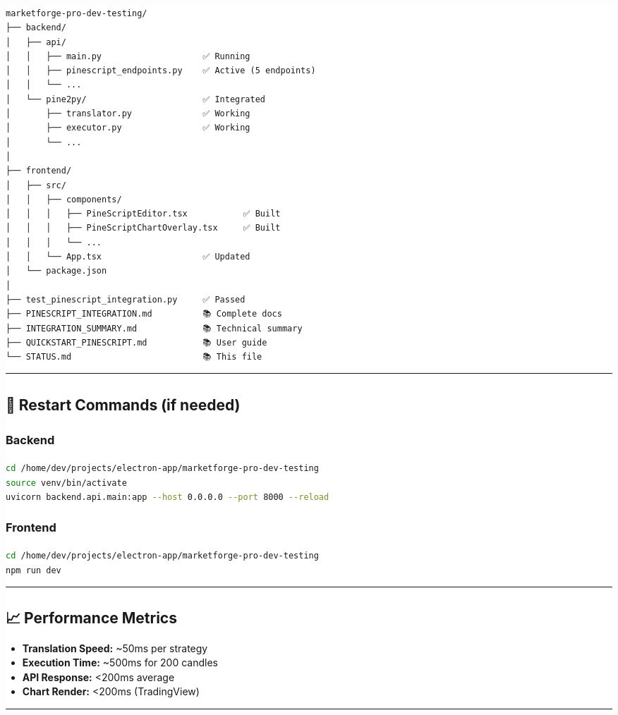 ```
marketforge-pro-dev-testing/
├── backend/
│   ├── api/
│   │   ├── main.py                    ✅ Running
│   │   ├── pinescript_endpoints.py    ✅ Active (5 endpoints)
│   │   └── ...
│   └── pine2py/                       ✅ Integrated
│       ├── translator.py              ✅ Working
│       ├── executor.py                ✅ Working
│       └── ...
│
├── frontend/
│   ├── src/
│   │   ├── components/
│   │   │   ├── PineScriptEditor.tsx           ✅ Built
│   │   │   ├── PineScriptChartOverlay.tsx     ✅ Built
│   │   │   └── ...
│   │   └── App.tsx                    ✅ Updated
│   └── package.json
│
├── test_pinescript_integration.py     ✅ Passed
├── PINESCRIPT_INTEGRATION.md          📚 Complete docs
├── INTEGRATION_SUMMARY.md             📚 Technical summary
├── QUICKSTART_PINESCRIPT.md           📚 User guide
└── STATUS.md                          📚 This file
```

---

## 🔧 Restart Commands (if needed)

### Backend
```bash
cd /home/dev/projects/electron-app/marketforge-pro-dev-testing
source venv/bin/activate
uvicorn backend.api.main:app --host 0.0.0.0 --port 8000 --reload
```

### Frontend
```bash
cd /home/dev/projects/electron-app/marketforge-pro-dev-testing
npm run dev
```

---

## 📈 Performance Metrics

- **Translation Speed:** ~50ms per strategy
- **Execution Time:** ~500ms for 200 candles
- **API Response:** <200ms average
- **Chart Render:** <200ms (TradingView)

---